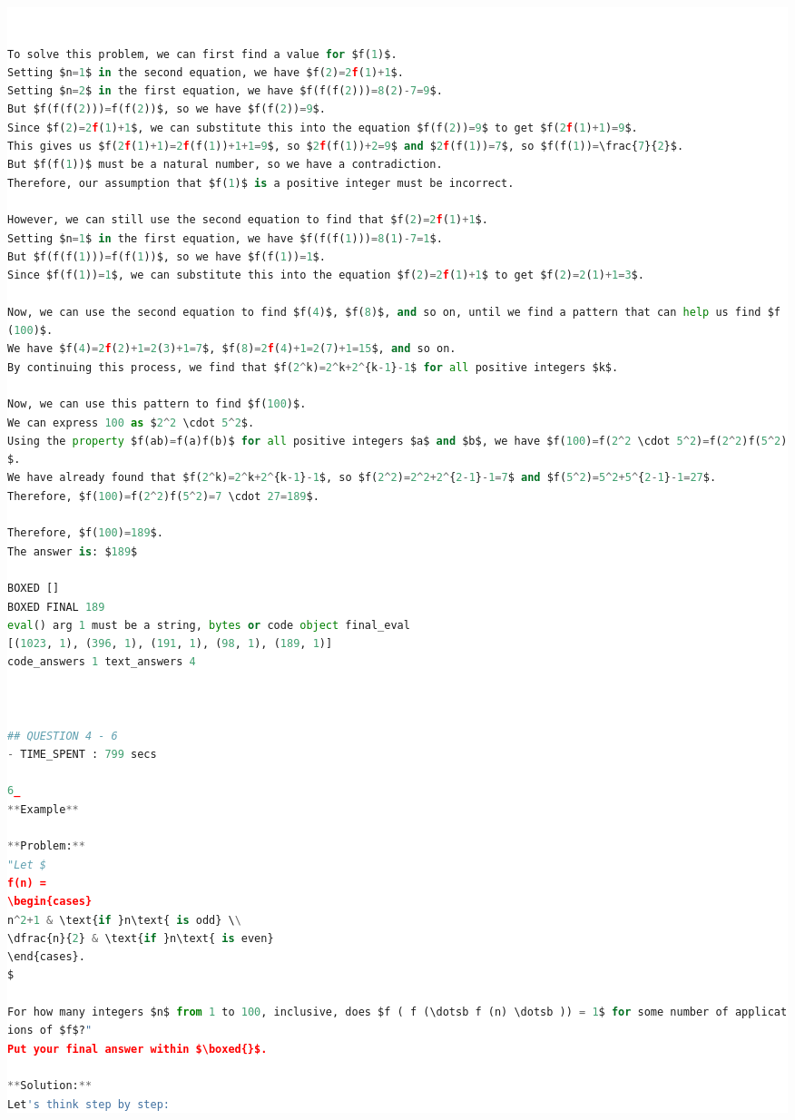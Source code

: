```python


To solve this problem, we can first find a value for $f(1)$.
Setting $n=1$ in the second equation, we have $f(2)=2f(1)+1$.
Setting $n=2$ in the first equation, we have $f(f(f(2)))=8(2)-7=9$.
But $f(f(f(2)))=f(f(2))$, so we have $f(f(2))=9$.
Since $f(2)=2f(1)+1$, we can substitute this into the equation $f(f(2))=9$ to get $f(2f(1)+1)=9$.
This gives us $f(2f(1)+1)=2f(f(1))+1+1=9$, so $2f(f(1))+2=9$ and $2f(f(1))=7$, so $f(f(1))=\frac{7}{2}$.
But $f(f(1))$ must be a natural number, so we have a contradiction.
Therefore, our assumption that $f(1)$ is a positive integer must be incorrect.

However, we can still use the second equation to find that $f(2)=2f(1)+1$.
Setting $n=1$ in the first equation, we have $f(f(f(1)))=8(1)-7=1$.
But $f(f(f(1)))=f(f(1))$, so we have $f(f(1))=1$.
Since $f(f(1))=1$, we can substitute this into the equation $f(2)=2f(1)+1$ to get $f(2)=2(1)+1=3$.

Now, we can use the second equation to find $f(4)$, $f(8)$, and so on, until we find a pattern that can help us find $f(100)$.
We have $f(4)=2f(2)+1=2(3)+1=7$, $f(8)=2f(4)+1=2(7)+1=15$, and so on.
By continuing this process, we find that $f(2^k)=2^k+2^{k-1}-1$ for all positive integers $k$.

Now, we can use this pattern to find $f(100)$.
We can express 100 as $2^2 \cdot 5^2$.
Using the property $f(ab)=f(a)f(b)$ for all positive integers $a$ and $b$, we have $f(100)=f(2^2 \cdot 5^2)=f(2^2)f(5^2)$.
We have already found that $f(2^k)=2^k+2^{k-1}-1$, so $f(2^2)=2^2+2^{2-1}-1=7$ and $f(5^2)=5^2+5^{2-1}-1=27$.
Therefore, $f(100)=f(2^2)f(5^2)=7 \cdot 27=189$.

Therefore, $f(100)=189$.
The answer is: $189$

BOXED []
BOXED FINAL 189
eval() arg 1 must be a string, bytes or code object final_eval
[(1023, 1), (396, 1), (191, 1), (98, 1), (189, 1)]
code_answers 1 text_answers 4



## QUESTION 4 - 6 
- TIME_SPENT : 799 secs

6_
**Example**

**Problem:** 
"Let $
f(n) =
\begin{cases}
n^2+1 & \text{if }n\text{ is odd} \\
\dfrac{n}{2} & \text{if }n\text{ is even}
\end{cases}.
$

For how many integers $n$ from 1 to 100, inclusive, does $f ( f (\dotsb f (n) \dotsb )) = 1$ for some number of applications of $f$?"
Put your final answer within $\boxed{}$.

**Solution:** 
Let's think step by step:
```